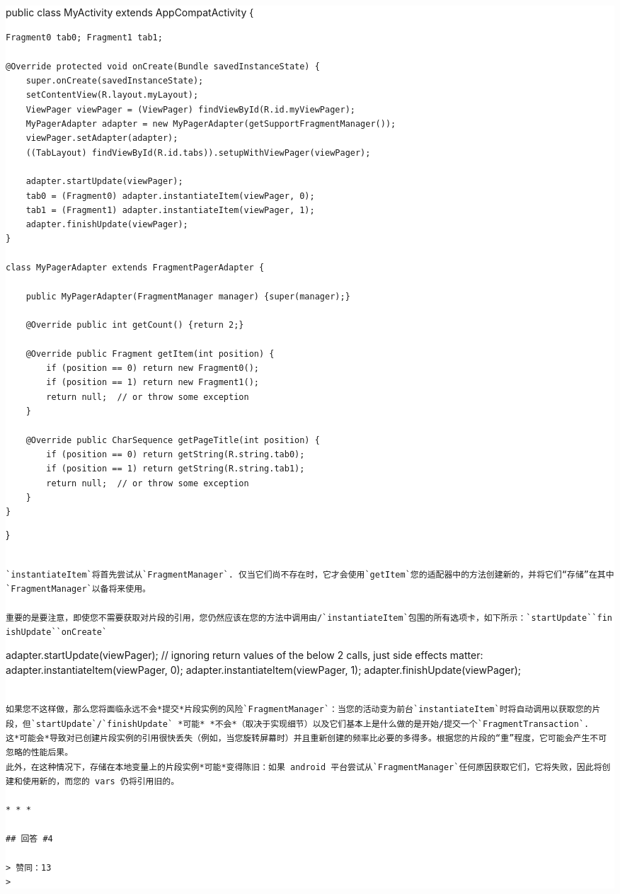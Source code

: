 ```

```
public class MyActivity extends AppCompatActivity {

    Fragment0 tab0; Fragment1 tab1;

    @Override protected void onCreate(Bundle savedInstanceState) {
        super.onCreate(savedInstanceState);
        setContentView(R.layout.myLayout);
        ViewPager viewPager = (ViewPager) findViewById(R.id.myViewPager);
        MyPagerAdapter adapter = new MyPagerAdapter(getSupportFragmentManager());
        viewPager.setAdapter(adapter);
        ((TabLayout) findViewById(R.id.tabs)).setupWithViewPager(viewPager);

        adapter.startUpdate(viewPager);
        tab0 = (Fragment0) adapter.instantiateItem(viewPager, 0);
        tab1 = (Fragment1) adapter.instantiateItem(viewPager, 1);
        adapter.finishUpdate(viewPager);
    }

    class MyPagerAdapter extends FragmentPagerAdapter {

        public MyPagerAdapter(FragmentManager manager) {super(manager);}

        @Override public int getCount() {return 2;}

        @Override public Fragment getItem(int position) {
            if (position == 0) return new Fragment0();
            if (position == 1) return new Fragment1();
            return null;  // or throw some exception
        }

        @Override public CharSequence getPageTitle(int position) {
            if (position == 0) return getString(R.string.tab0);
            if (position == 1) return getString(R.string.tab1);
            return null;  // or throw some exception
        }
    }
} 
```

`instantiateItem`将首先尝试从`FragmentManager`. 仅当它们尚不存在时，它才会使用`getItem`您的适配器中的方法创建新的，并将它们“存储”在其中`FragmentManager`以备将来使用。

重要的是要注意，即使您不需要获取对片段的引用，您仍然应该在您的方法中调用由/`instantiateItem`包围的所有选项卡，如下所示：`startUpdate``finishUpdate``onCreate`

```
 adapter.startUpdate(viewPager);
    // ignoring return values of the below 2 calls, just side effects matter:
    adapter.instantiateItem(viewPager, 0);
    adapter.instantiateItem(viewPager, 1);
    adapter.finishUpdate(viewPager); 
```

如果您不这样做，那么您将面临永远不会*提交*片段实例的风险`FragmentManager`：当您的活动变为前台`instantiateItem`时将自动调用以获取您的片段，但`startUpdate`/`finishUpdate` *可能* *不会*（取决于实现细节）以及它们基本上是什么做的是开始/提交一个`FragmentTransaction`.
这*可能会*导致对已创建片段实例的引用很快丢失（例如，当您旋转屏幕时）并且重新创建的频率比必要的多得多。根据您的片段的“重”程度，它可能会产生不可忽略的性能后果。
此外，在这种情况下，存储在本地变量上的片段实例*可能*变得陈旧：如果 android 平台尝试从`FragmentManager`任何原因获取它们，它将失败，因此将创建和使用新的，而您的 vars 仍将引用旧的。

* * *

## 回答 #4

> 赞同：13
> 
```